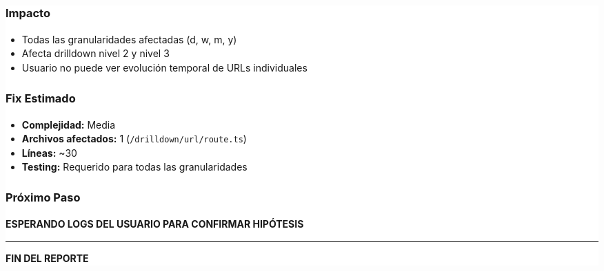 ### Impacto

- Todas las granularidades afectadas (d, w, m, y)
- Afecta drilldown nivel 2 y nivel 3
- Usuario no puede ver evolución temporal de URLs individuales

### Fix Estimado

- **Complejidad:** Media
- **Archivos afectados:** 1 (`/drilldown/url/route.ts`)
- **Líneas:** ~30
- **Testing:** Requerido para todas las granularidades

### Próximo Paso

**ESPERANDO LOGS DEL USUARIO PARA CONFIRMAR HIPÓTESIS**

---

**FIN DEL REPORTE**
